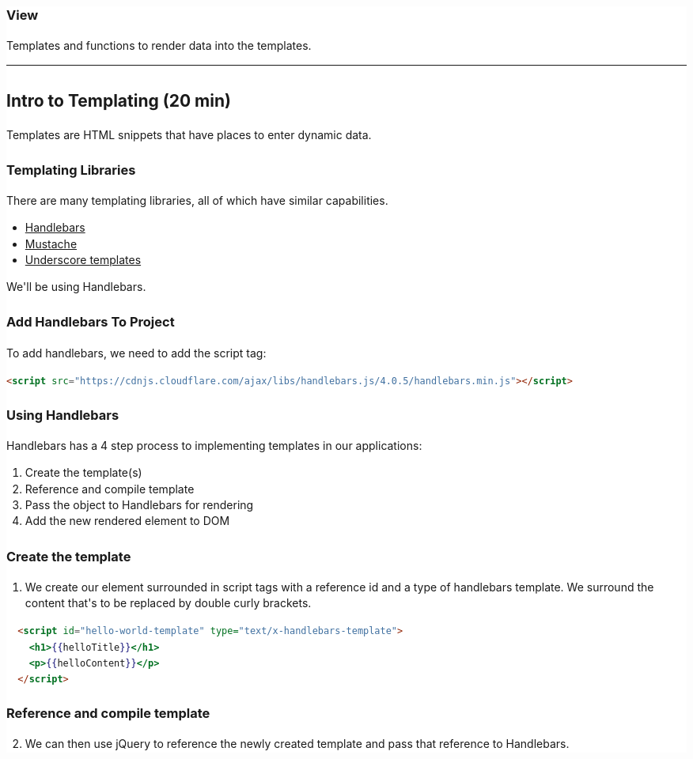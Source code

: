 ### View

Templates and functions to render data into the templates.

---

## Intro to Templating (20 min)

Templates are HTML snippets that have places to enter dynamic data.

### Templating Libraries

There are many templating libraries, all of which have similar capabilities.

- [Handlebars](http://handlebarsjs.com/)
- [Mustache](http://mustache.github.io/)
- [Underscore templates](http://underscorejs.org/)

We'll be using Handlebars.

### Add Handlebars To Project

To add handlebars, we need to add the script tag:

```html
<script src="https://cdnjs.cloudflare.com/ajax/libs/handlebars.js/4.0.5/handlebars.min.js"></script>
```

### Using Handlebars

Handlebars has a 4 step process to implementing templates in our applications:

  1. Create the template(s)
  2. Reference and compile template
  3. Pass the object to Handlebars for rendering
  4. Add the new rendered element to DOM

### Create the template

1. We create our element surrounded in script tags with a reference id and a type of handlebars template. We surround the content that's to be replaced by double curly brackets.

```html
  <script id="hello-world-template" type="text/x-handlebars-template">
    <h1>{{helloTitle}}</h1>
    <p>{{helloContent}}</p>
  </script>
```

### Reference and compile template

2. We can then use jQuery to reference the newly created template and pass that reference to Handlebars.

